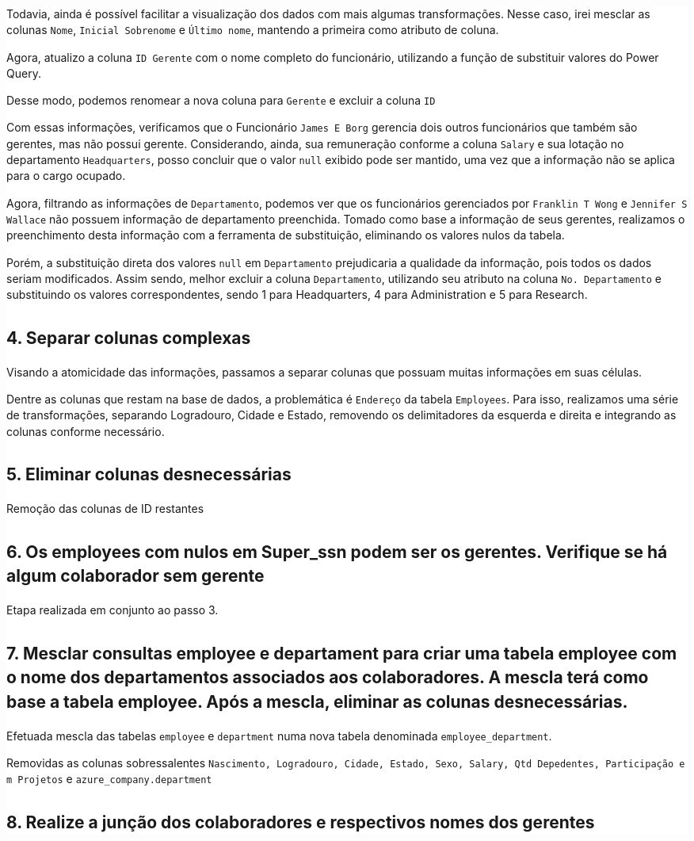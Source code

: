 Todavia, ainda é possível facilitar a visualização dos dados com mais algumas transformações. Nesse caso, irei mesclar as colunas `Nome`, `Inicial Sobrenome` e `Último nome`, mantendo a primeira como atributo de coluna.

Agora, atualizo a coluna `ID Gerente` com o nome completo do funcionário, utilizando a função de substituir valores do Power Query. 

Desse modo, podemos renomear a nova coluna para `Gerente` e excluir a coluna `ID`

Com essas informações, verificamos que o Funcionário `James E Borg` gerencia dois outros funcionários que também são gerentes, mas não possui gerente. Considerando, ainda, sua remuneração conforme a coluna `Salary` e sua lotação no departamento `Headquarters`, posso concluir que o valor `null` exibido pode ser mantido, uma vez que a informação não se aplica para o cargo ocupado. 

Agora, filtrando as informações de `Departamento`, podemos ver que os funcionários gerenciados por `Franklin T Wong` e `Jennifer S Wallace` não possuem informação de departamento preenchida. Tomado como base a informação de seus gerentes, realizamos o preenchimento desta informação com a ferramenta de substituição, eliminando os valores nulos da tabela.

Porém, a substituição direta dos valores `null` em `Departamento` prejudicaria a qualidade da informação, pois todos os dados seriam modificados. Assim sendo, melhor excluir a coluna `Departamento`, utilizando seu atributo na coluna `No. Departamento` e substituindo os valores correspondentes, sendo 1 para Headquarters, 4 para Administration e 5 para Research.

## 4. Separar colunas complexas

Visando a atomicidade das informações, passamos a separar colunas que possuam muitas informações em suas células. 

Dentre as colunas que restam na base de dados, a problemática é `Endereço` da tabela `Employees`. Para isso, realizamos uma série de transformações, separando Logradouro, Cidade e Estado, removendo os delimitadores da esquerda e direita e integrando as colunas conforme necessário. 

## 5. Eliminar colunas desnecessárias

Remoção das colunas de ID restantes

## 6. Os employees com nulos em Super_ssn podem ser os gerentes. Verifique se há algum colaborador sem gerente

Etapa realizada em conjunto ao passo 3. 

## 7. Mesclar consultas employee e departament para criar uma tabela employee com o nome dos departamentos associados aos colaboradores. A mescla terá como base a tabela employee. Após a mescla, eliminar as colunas desnecessárias. 

Efetuada mescla das tabelas `employee` e `department` numa nova tabela denominada `employee_department`. 

Removidas as colunas sobressalentes `Nascimento, Logradouro, Cidade, Estado, Sexo, Salary, Qtd Depedentes, Participação em Projetos` e `azure_company.department`

## 8.  Realize a junção dos colaboradores e respectivos nomes dos gerentes 
